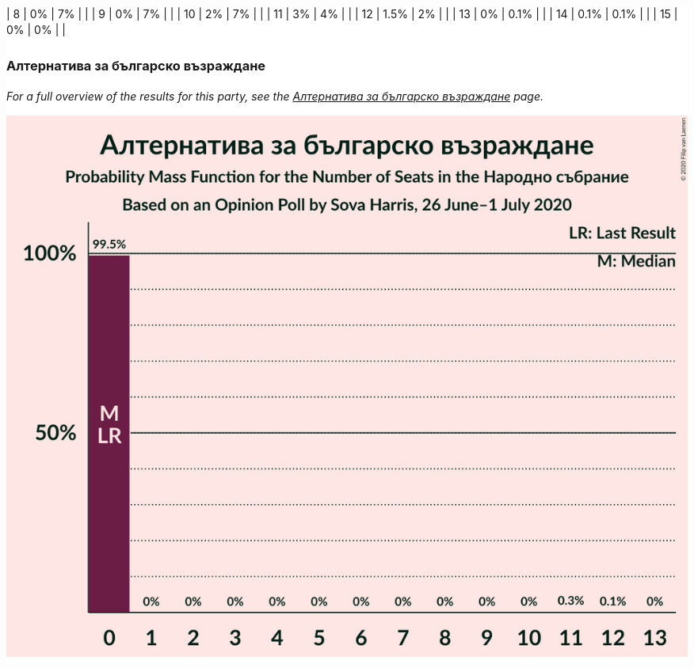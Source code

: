 | 8 | 0% | 7% |  |
| 9 | 0% | 7% |  |
| 10 | 2% | 7% |  |
| 11 | 3% | 4% |  |
| 12 | 1.5% | 2% |  |
| 13 | 0% | 0.1% |  |
| 14 | 0.1% | 0.1% |  |
| 15 | 0% | 0% |  |

### Алтернатива за българско възраждане

*For a full overview of the results for this party, see the [Алтернатива за българско възраждане](party-алтернативазабългарсковъзраждане.html) page.*

![Graph with seats probability mass function not yet produced](2020-07-01-SovaHarris-seats-pmf-алтернативазабългарсковъзраждане.png "Seats Probability Mass Function")

